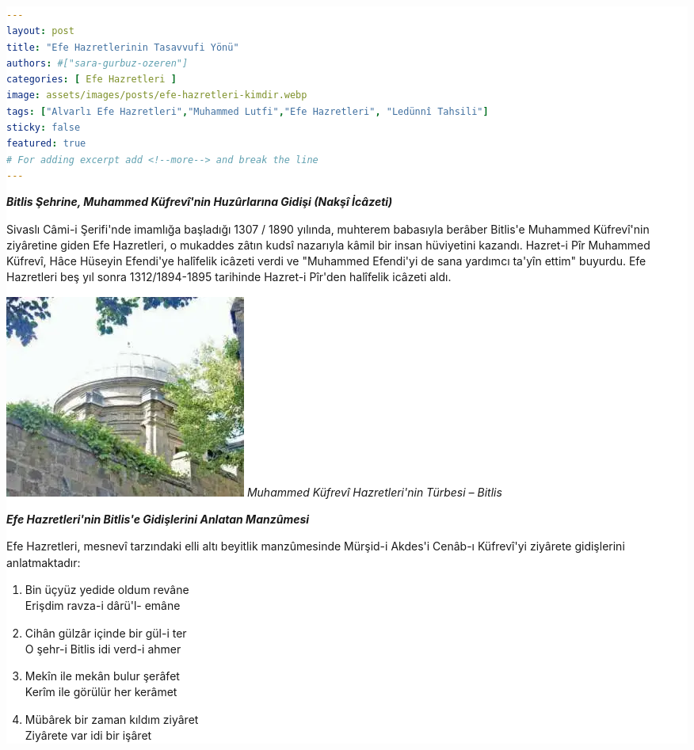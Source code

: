 ```yaml
---
layout: post
title: "Efe Hazretlerinin Tasavvufi Yönü"
authors: #["sara-gurbuz-ozeren"]
categories: [ Efe Hazretleri ]
image: assets/images/posts/efe-hazretleri-kimdir.webp
tags: ["Alvarlı Efe Hazretleri","Muhammed Lutfi","Efe Hazretleri", "Ledünnî Tahsili"]
sticky: false
featured: true
# For adding excerpt add <!--more--> and break the line
---
```


***Bitlis Şehrine, Muhammed Küfrevî'nin Huzûrlarına Gidişi (Nakşî İcâzeti)***

Sivaslı Câmi-i Şerifi'nde imamlığa başladığı 1307 / 1890 yılında, muhterem babasıyla berâber Bitlis'e Muhammed Küfrevî'nin ziyâretine giden Efe Hazretleri, o mukaddes zâtın kudsî nazarıyla kâmil bir insan hüviyetini kazandı. Hazret-i Pîr Muhammed Küfrevî, Hâce Hüseyin Efendi'ye halîfelik icâzeti verdi ve "Muhammed Efendi'yi de sana yardımcı ta'yîn ettim" buyurdu. Efe Hazretleri beş yıl sonra 1312/1894-1895 tarihinde Hazret-i Pîr'den halîfelik icâzeti aldı.

![Muhammed Küfrevî Hazretleri'nin Türbesi – Bitlis](/assets/images/posts/muhammedkufrevihazretlerininturbesi.webp)
*Muhammed Küfrevî Hazretleri'nin Türbesi – Bitlis*

***Efe Hazretleri'nin Bitlis'e Gidişlerini Anlatan Manzûmesi***

Efe Hazretleri, mesnevî tarzındaki elli altı beyitlik manzûmesinde Mürşid-i Akdes'i Cenâb-ı Küfrevî'yi ziyârete gidişlerini anlatmaktadır:

1. Bin üçyüz yedide oldum revâne  
   Erişdim ravza-i dârü'l- emâne

2. Cihân gülzâr içinde bir gül-i ter  
   O şehr-i Bitlis idi verd-i ahmer

3. Mekîn ile mekân bulur şerâfet  
   Kerîm ile görülür her kerâmet

4. Mübârek bir zaman kıldım ziyâret  
   Ziyârete var idi bir işâret
